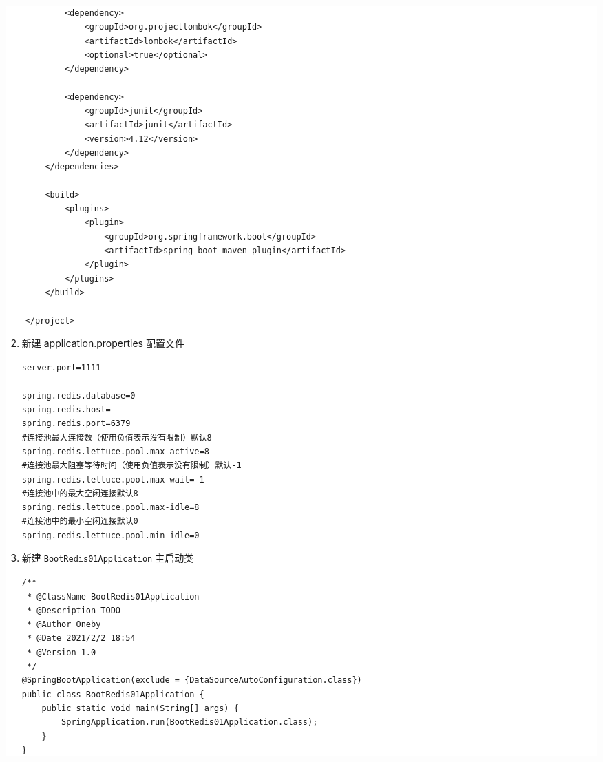                 <dependency>
                    <groupId>org.projectlombok</groupId>
                    <artifactId>lombok</artifactId>
                    <optional>true</optional>
                </dependency>
        
                <dependency>
                    <groupId>junit</groupId>
                    <artifactId>junit</artifactId>
                    <version>4.12</version>
                </dependency>
            </dependencies>
        
            <build>
                <plugins>
                    <plugin>
                        <groupId>org.springframework.boot</groupId>
                        <artifactId>spring-boot-maven-plugin</artifactId>
                    </plugin>
                </plugins>
            </build>
        
        </project>
        
    
2.  新建 application.properties 配置文件
    
        server.port=1111
        
        spring.redis.database=0
        spring.redis.host=
        spring.redis.port=6379
        #连接池最大连接数（使用负值表示没有限制）默认8
        spring.redis.lettuce.pool.max-active=8
        #连接池最大阻塞等待时间（使用负值表示没有限制）默认-1
        spring.redis.lettuce.pool.max-wait=-1
        #连接池中的最大空闲连接默认8
        spring.redis.lettuce.pool.max-idle=8
        #连接池中的最小空闲连接默认0
        spring.redis.lettuce.pool.min-idle=0
        
    
3.  新建 `BootRedis01Application` 主启动类
    
        /**
         * @ClassName BootRedis01Application
         * @Description TODO
         * @Author Oneby
         * @Date 2021/2/2 18:54
         * @Version 1.0
         */
        @SpringBootApplication(exclude = {DataSourceAutoConfiguration.class})
        public class BootRedis01Application {
            public static void main(String[] args) {
                SpringApplication.run(BootRedis01Application.class);
            }
        }
        